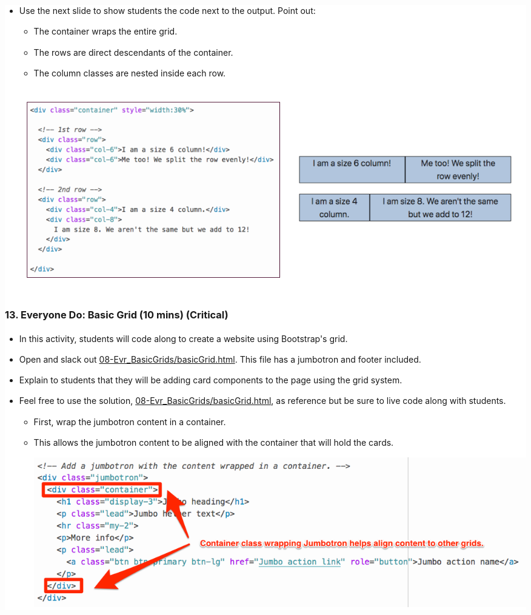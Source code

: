   - Use the next slide to show students the code next to the output. Point out:

    - The container wraps the entire grid.

    - The rows are direct descendants of the container.

    - The column classes are nested inside each row.

    ![gridSlidesCode.png](Images/gridSlidesCode.png)

### 13.  Everyone Do: Basic Grid (10 mins) (Critical)

- In this activity, students will code along to create a website using Bootstrap's grid.

- Open and slack out [08-Evr_BasicGrids/basicGrid.html](Activities/08-Evr_BasicGrids/Unsolved/basicGrid.html). This file has a jumbotron and footer included.

- Explain to students that they will be adding card components to the page using the grid system.

- Feel free to use the solution, [08-Evr_BasicGrids/basicGrid.html](Activities/08-Evr_BasicGrids/Solved/basicGrid.html), as reference but be sure to live code along with students.

  - First, wrap the jumbotron content in a container.

  - This allows the jumbotron content to be aligned with the container that will hold the cards.

    ![basicGridJumbo.png](Images/basicGridJumbo.png)
